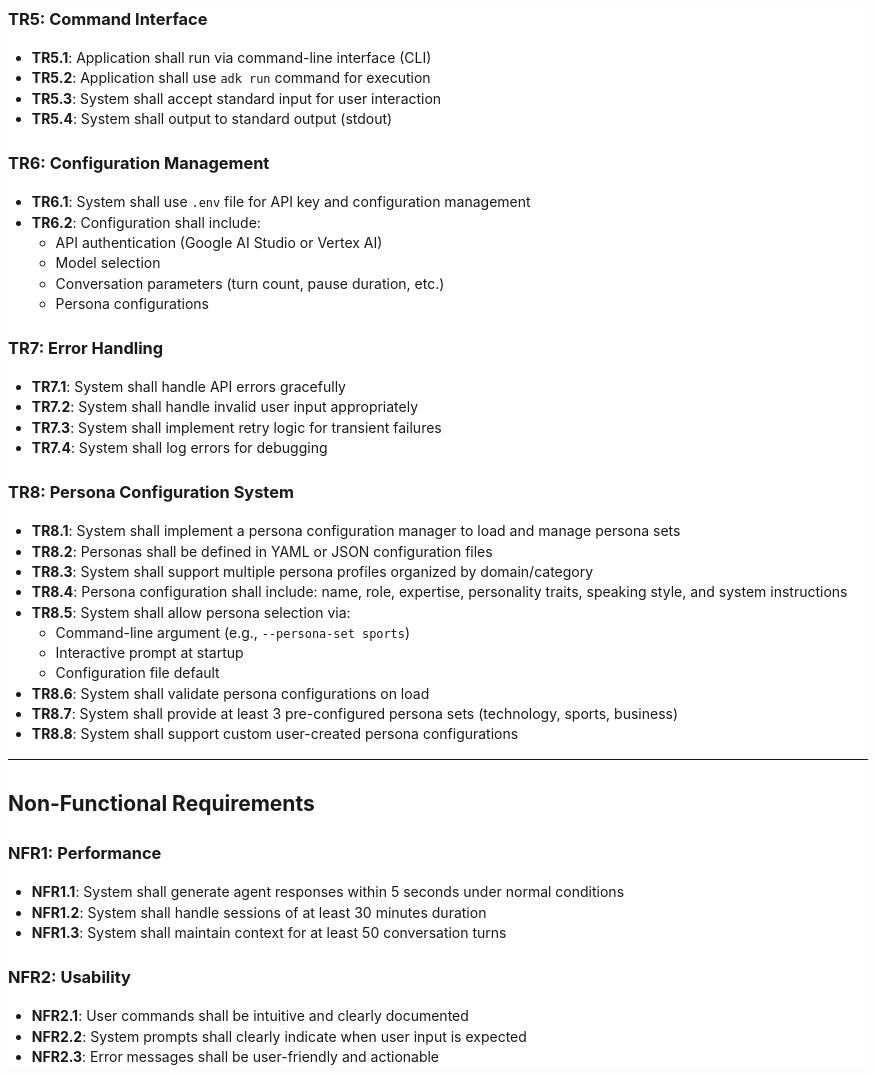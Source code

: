 ### TR5: Command Interface
- **TR5.1**: Application shall run via command-line interface (CLI)
- **TR5.2**: Application shall use `adk run` command for execution
- **TR5.3**: System shall accept standard input for user interaction
- **TR5.4**: System shall output to standard output (stdout)

### TR6: Configuration Management
- **TR6.1**: System shall use `.env` file for API key and configuration management
- **TR6.2**: Configuration shall include:
  - API authentication (Google AI Studio or Vertex AI)
  - Model selection
  - Conversation parameters (turn count, pause duration, etc.)
  - Persona configurations

### TR7: Error Handling
- **TR7.1**: System shall handle API errors gracefully
- **TR7.2**: System shall handle invalid user input appropriately
- **TR7.3**: System shall implement retry logic for transient failures
- **TR7.4**: System shall log errors for debugging

### TR8: Persona Configuration System
- **TR8.1**: System shall implement a persona configuration manager to load and manage persona sets
- **TR8.2**: Personas shall be defined in YAML or JSON configuration files
- **TR8.3**: System shall support multiple persona profiles organized by domain/category
- **TR8.4**: Persona configuration shall include: name, role, expertise, personality traits, speaking style, and system instructions
- **TR8.5**: System shall allow persona selection via:
  - Command-line argument (e.g., `--persona-set sports`)
  - Interactive prompt at startup
  - Configuration file default
- **TR8.6**: System shall validate persona configurations on load
- **TR8.7**: System shall provide at least 3 pre-configured persona sets (technology, sports, business)
- **TR8.8**: System shall support custom user-created persona configurations

---

## Non-Functional Requirements

### NFR1: Performance
- **NFR1.1**: System shall generate agent responses within 5 seconds under normal conditions
- **NFR1.2**: System shall handle sessions of at least 30 minutes duration
- **NFR1.3**: System shall maintain context for at least 50 conversation turns

### NFR2: Usability
- **NFR2.1**: User commands shall be intuitive and clearly documented
- **NFR2.2**: System prompts shall clearly indicate when user input is expected
- **NFR2.3**: Error messages shall be user-friendly and actionable
